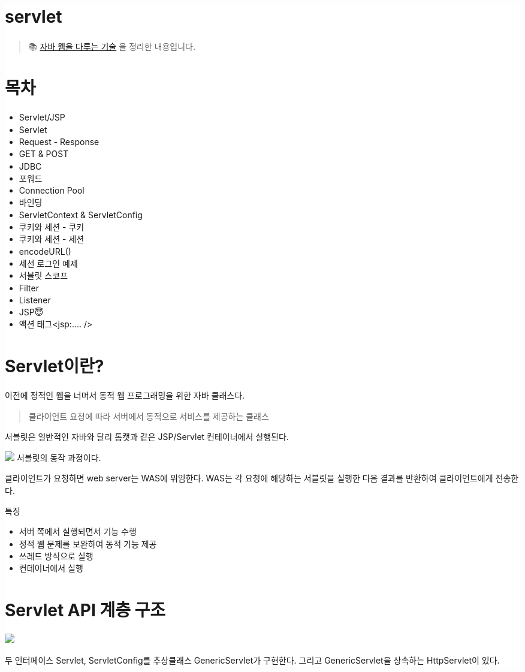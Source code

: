 # servlet
> 📚 [자바 웹을 다루는 기술](http://www.yes24.com/Product/Goods/68371015?OzSrank=1) 을 정리한 내용입니다.

# 목차
- Servlet/JSP
- Servlet
- Request - Response
- GET & POST
- JDBC
- 포워드
- Connection Pool
- 바인딩
- ServletContext & ServletConfig
- 쿠키와 세션 - 쿠키
- 쿠키와 세션 - 세션
- encodeURL()
- 세션 로그인 예제
- 서블릿 스코프
- Filter
- Listener
- JSP😇
- 액션 태그<jsp:.... />

# Servlet이란?

이전에 정적인 웹을 너머서 동적 웹 프로그래밍을 위한 자바 클래스다.

> 클라이언트 요청에 따라 서버에서 동적으로 서비스를 제공하는 클래스


 서블릿은 일반적인 자바와 달리 톰캣과 같은 JSP/Servlet 컨테이너에서 실행된다.
 
 ![](https://images.velog.io/images/cocodori/post/cbb7f393-a680-478d-b62b-5c783dbac1d2/Untitled%20Diagram.jpg)
 서블릿의 동작 과정이다.
 
 클라이언트가 요청하면 web server는 WAS에 위임한다. WAS는 각 요청에 해당하는 서블릿을 실행한 다음 결과를 반환하여 클라이언트에게 전송한다.
 
 특징
 - 서버 쪽에서 실행되면서 기능 수행
 - 정적 웹 문제를 보완하여 동적 기능 제공
 - 쓰레드 방식으로 실행
 - 컨테이너에서 실행
 
 # Servlet API 계층 구조
 ![](https://images.velog.io/images/cocodori/post/7d94dbf2-a81d-45e7-8dc6-6951666672a9/Untitled%20Diagram%20(1).jpg)
 
두 인터페이스 Servlet, ServletConfig를 추상클래스 GenericServlet가 구현한다. 그리고 GenericServlet을 상속하는 HttpServlet이 있다.
